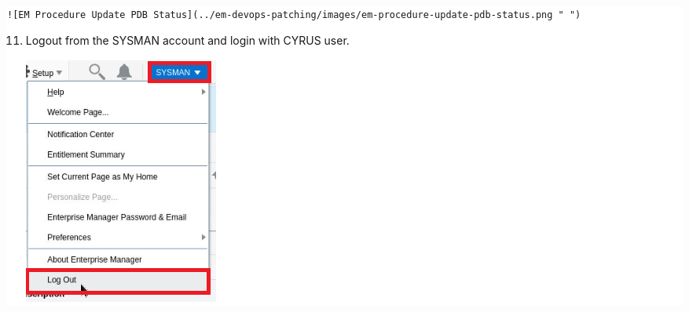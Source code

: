     ![EM Procedure Update PDB Status](../em-devops-patching/images/em-procedure-update-pdb-status.png " ")

11. Logout from the SYSMAN account and login with CYRUS user.

    ![EM SYSMAN Logout](../em-devops-patching/images/em-sysman-logout.png " ")
